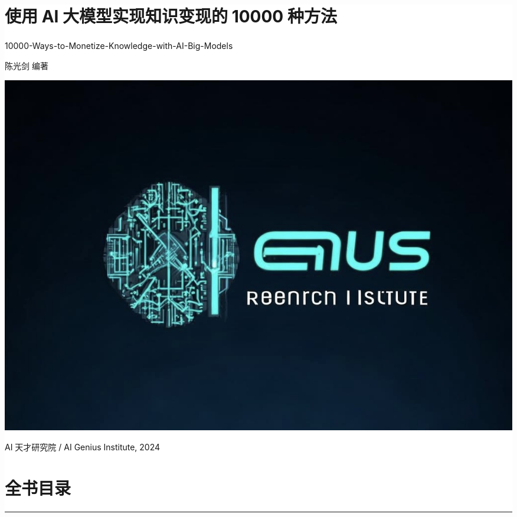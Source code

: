 # 使用 AI 大模型实现知识变现的 10000 种方法

10000-Ways-to-Monetize-Knowledge-with-AI-Big-Models




陈光剑 编著



<img src="static/ai_genius_institute.jpeg" width="100%" height="auto">



AI 天才研究院 / AI Genius Institute, 2024





# 全书目录

----


